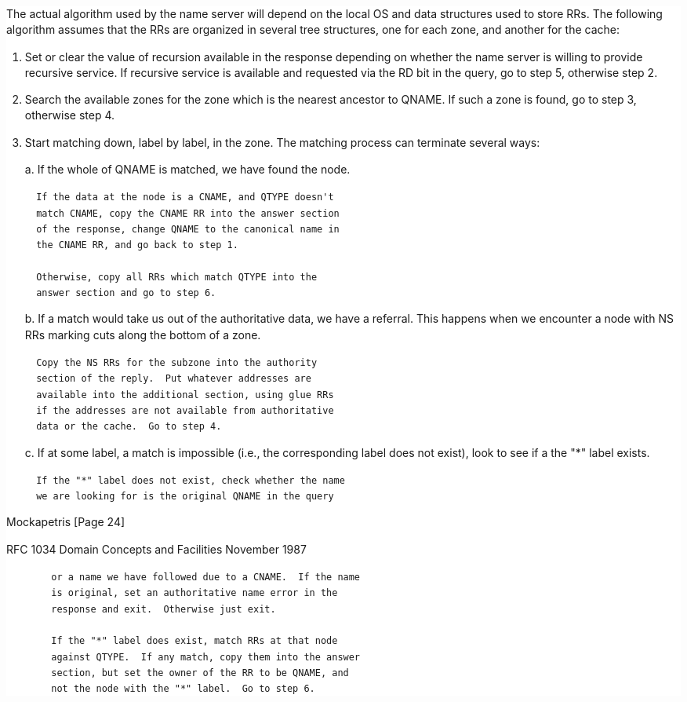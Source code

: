 The actual algorithm used by the name server will depend on the local OS
and data structures used to store RRs.  The following algorithm assumes
that the RRs are organized in several tree structures, one for each
zone, and another for the cache:

   1. Set or clear the value of recursion available in the response
      depending on whether the name server is willing to provide
      recursive service.  If recursive service is available and
      requested via the RD bit in the query, go to step 5,
      otherwise step 2.

   2. Search the available zones for the zone which is the nearest
      ancestor to QNAME.  If such a zone is found, go to step 3,
      otherwise step 4.

   3. Start matching down, label by label, in the zone.  The
      matching process can terminate several ways:

         a. If the whole of QNAME is matched, we have found the
            node.

            If the data at the node is a CNAME, and QTYPE doesn't
            match CNAME, copy the CNAME RR into the answer section
            of the response, change QNAME to the canonical name in
            the CNAME RR, and go back to step 1.

            Otherwise, copy all RRs which match QTYPE into the
            answer section and go to step 6.

         b. If a match would take us out of the authoritative data,
            we have a referral.  This happens when we encounter a
            node with NS RRs marking cuts along the bottom of a
            zone.

            Copy the NS RRs for the subzone into the authority
            section of the reply.  Put whatever addresses are
            available into the additional section, using glue RRs
            if the addresses are not available from authoritative
            data or the cache.  Go to step 4.

         c. If at some label, a match is impossible (i.e., the
            corresponding label does not exist), look to see if a
            the "*" label exists.

            If the "*" label does not exist, check whether the name
            we are looking for is the original QNAME in the query



Mockapetris                                                    [Page 24]

RFC 1034             Domain Concepts and Facilities        November 1987


            or a name we have followed due to a CNAME.  If the name
            is original, set an authoritative name error in the
            response and exit.  Otherwise just exit.

            If the "*" label does exist, match RRs at that node
            against QTYPE.  If any match, copy them into the answer
            section, but set the owner of the RR to be QNAME, and
            not the node with the "*" label.  Go to step 6.
